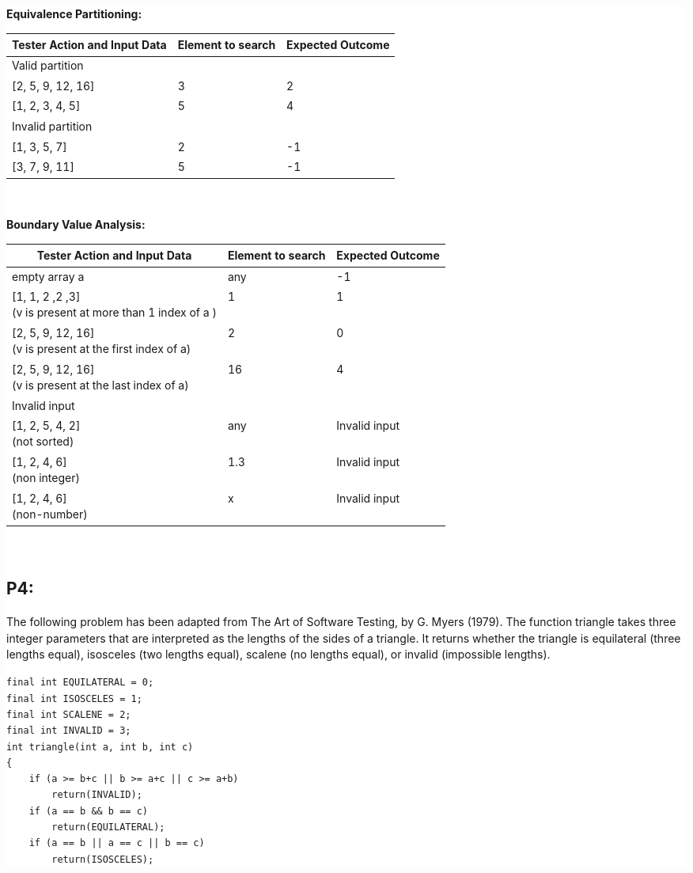 **Equivalence Partitioning:**

| Tester Action and Input Data | Element to search | Expected Outcome |
|------------------------------|-------------------|------------------|
| Valid partition           |                   |                  |
| [2, 5, 9, 12, 16]              | 3                 | 2                |
| [1, 2, 3, 4, 5]          | 5                 | 4   
| Invalid partition          |                   |                  |
| [1, 3, 5, 7]                 | 2                 | -1               |
| [3, 7, 9, 11]                 | 5                 | -1     

<br>

**Boundary Value Analysis:**

| Tester Action and Input Data | Element to search | Expected Outcome | 
|------------------------------|-------------------|------------------| 
| empty array a          | any                 | -1              
| [1, 1, 2 ,2 ,3] <br>(v is present at more than 1 index of a )               |1|1| |         
| [2, 5, 9, 12, 16]<br> (v is present at the first index of a)         | 2                 | 0              |
| [2, 5, 9, 12, 16] <br>(v is present at the last index of a)         | 16           | 4 |           
| Invalid input    |              
| [1, 2, 5, 4, 2]<br>(not sorted) | any   | Invalid input    |   
| [1, 2, 4, 6]<br>(non integer)   | 1.3               | Invalid input    |  
| [1, 2, 4, 6]  <br> (non-number)        | x                 | Invalid input    | 


<br>

## P4:
The following problem has been adapted from The Art of Software Testing, by G. Myers (1979). The
function triangle takes three integer parameters that are interpreted as the lengths of the sides of a
triangle. It returns whether the triangle is equilateral (three lengths equal), isosceles (two lengths equal),
scalene (no lengths equal), or invalid (impossible lengths).<br>


    final int EQUILATERAL = 0;
    final int ISOSCELES = 1;
    final int SCALENE = 2;
    final int INVALID = 3;
    int triangle(int a, int b, int c)
    {
        if (a >= b+c || b >= a+c || c >= a+b)
            return(INVALID);
        if (a == b && b == c)
            return(EQUILATERAL);
        if (a == b || a == c || b == c)
            return(ISOSCELES);
            